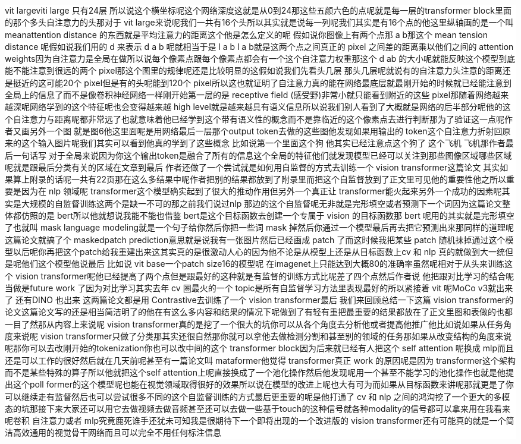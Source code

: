 vit largeviti large 只有24层 所以说这个横坐标呢这个网络深度这就是从0到24那这些五颜六色的点呢就是每一层的transformer block里面的那个多头自注意力的头那对于 vit large来说呢我们一共有16个头所以其实就是说每一列呢我们其实是有16个点的他这里纵轴画的是一个叫 meanattention distance 的东西就是平均注意力的距离这个他是怎么定义的呢 假如说你图像上有两个点那 a   b那这个 mean tension distance 呢假如说我们用的 d 来表示 d a b 呢就相当于是 l a b l a b就是这两个点之间真正的 pixel 之间差的距离乘以他们之间的 attention weights因为自注意力是全局在做所以说每个像素点跟每个像素点都会有一个这个自注意力权重那这个 d ab 的大小呢就能反映这个模型到底能不能注意到很远的两个 pixel那这个图里的规律呢还是比较明显的这假如说我们先看头几层 那头几层呢就说有的自注意力头注意的距离还是挺近的这可能20个 pixel但是有的头呢能到120个 pixel所以这也就证明了自注意力真的能在网络最底层就最刚开始的时候就已经能注意到全局上的信息了而不是像卷积神经网络一样刚开始第一层的是 receptive field (感受野)非常小就只能看到附近的这些 pixel那随着网络越来越深呢网络学到的这个特征呢也会变得越来越 high level就是越来越具有语义信息所以说我们别人看到了大概就是网络的后半部分呢他的这个自注意力与距离呢都非常远了也就意味着他已经学到这个带有语义性的概念而不是靠临近的这个像素点去进行判断那为了验证这一点呢作者又画另外一个图 就是图6他这里面呢是用网络最后一层那个output token去做的这些图他发现如果用输出的 token这个自注意力折射回原来的这个输入图片呢我们其实可以看到他真的学到了这些概念 比如说第一个里面这个狗 他其实已经注意点这个狗了 这个飞机 飞机那作者最后一句话写 对于全局来说因为你这个输出token是融合了所有的信息这个全局的特征他们就发现模型已经可以关注到那些图像区域哪些区域呢就是跟最后分类有关的区域在文章到最后 作者还做了一个尝试就是如何用自监督的方式去训练一个 vision transformer这篇论文 其实如果算上附录的话呢一共有22页那在这么多结果中呢作者把别的结果都放到了附录里而把这个自监督放到了正文里可见他的重要性他之所以重要是因为在 nlp 领域呢 transformer这个模型确实起到了很大的推动作用但另外一个真正让 transformer能火起来另外一个成功的因素呢其实是大规模的自监督训练这两个是缺一不可的那之前我们说过nlp 那边的这个自监督呢无非就是完形填空或者预测下一个词因为这篇论文整体都仿照的是 bert所以他就想说我能不能也借鉴 bert是这个目标函数去创建一个专属于 vision 的目标函数那 bert 呢用的其实就是完形填空了也就叫 mask language modeling就是一个句子给你然后你把一些词 mask 掉然后你通过一个模型最后再去把它预测出来那同样的道理呢这篇论文就搞了个 maskedpatch prediction意思就是说我有一张图片然后已经画成 patch 了而这时候我把某些 patch 随机抹掉通过这个模型以后呢你再把这个patch给我重建出来这其实真的是很激动人心的因为他不论是从模型上还是从目标函数上cv 和 nlp 真的就做到大一统但是呢他们这个模型他说最后 比如说 vit base一个patch size16的模型呢 在imagenet上只能达到大概80的准确率虽然呢相对于从头来训练这个 vision transformer呢他已经提高了两个点但是跟最好的这种就是有监督的训练方式比呢差了四个点然后作者说 他把跟对比学习的结合呢当做是future work 了因为对比学习其实去年 cv 圈最火的一个 topic是所有自监督学习方法里表现最好的所以紧接着 vit 呢MoCo v3就出来了 还有DINO 也出来 这两篇论文都是用 Contrastive去训练了一个 vision transformer最后 我们来回顾总结一下这篇 vision transformer的论文这篇论文写的还是相当简洁明了的他在有这么多内容和结果的情况下呢做到了有轻有重把最重要的结果都放在了正文里图和表做的也都一目了然那从内容上来说呢 vision transformer真的是挖了一个很大的坑你可以从各个角度去分析他或者提高他推广他比如说如果从任务角度来说呢 vision transformer只做了分类那其实还很自然那你就可以拿他去做检测分割和甚至别的领域的任务那如果从改变结构的角度来说呢那你可以去改刚开始的tokenization你也可以改中间的这个 transformer block因为后来就已经有人把这个 self attention 呢换成 mlp而且还是可以工作的很好然后就在几天前呢甚至有一篇论文叫 mataformer他觉得 transformer真正 work 的原因呢是因为 transformer这个架构而不是某些特殊的算子所以他就把这个self attention上呢直接换成了一个池化操作然后他发现呢用一个甚至不能学习的池化操作也就是他提出这个poll former的这个模型呢也能在视觉领域取得很好的效果所以说在模型的改进上呢也大有可为而如果从目标函数来讲呢那就更是了你可以继续走有监督然后也可以尝试很多不同的这个自监督训练的方式最后更重要的呢是他打通了 cv 和 nlp 之间的鸿沟挖了一个更大的多模态的坑那接下来大家还可以用它去做视频去做音频甚至还可以去做一些基于touch的这种信号就各种modality的信号都可以拿来用在我看来呢卷积 自注意力或者 mlp究竟鹿死谁手还犹未可知我是很期待下一个即将出现的一个改进版的 vision transformer还有可能真的就是一个简洁高效通用的视觉骨干网络而且可以完全不用任何标注信息